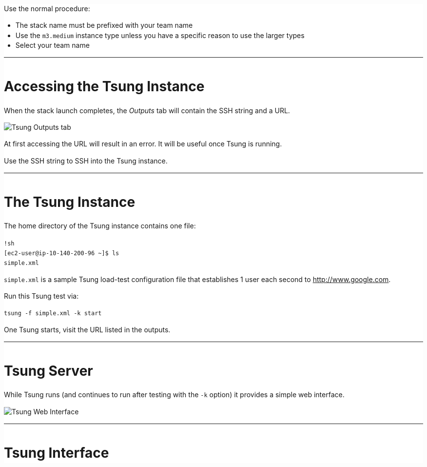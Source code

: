 Use the normal procedure:

* The stack name must be prefixed with your team name
* Use the `m3.medium` instance type unless you have a specific reason to use
  the larger types
* Select your team name

---

# Accessing the Tsung Instance

When the stack launch completes, the _Outputs_ tab will contain the SSH string
and a URL.

![Tsung Outputs tab](img/tsung_outputs.png)

At first accessing the URL will result in an error. It will be useful once
Tsung is running.

Use the SSH string to SSH into the Tsung instance.

---

# The Tsung Instance

The home directory of the Tsung instance contains one file:

    !sh
    [ec2-user@ip-10-140-200-96 ~]$ ls
    simple.xml

`simple.xml` is a sample Tsung load-test configuration file that establishes 1
user each second to http://www.google.com.

Run this Tsung test via:

    tsung -f simple.xml -k start

One Tsung starts, visit the URL listed in the outputs.

---

# Tsung Server

While Tsung runs (and continues to run after testing with the `-k` option) it
provides a simple web interface.

![Tsung Web Interface](img/tsung_interface.png)

---

# Tsung Interface
